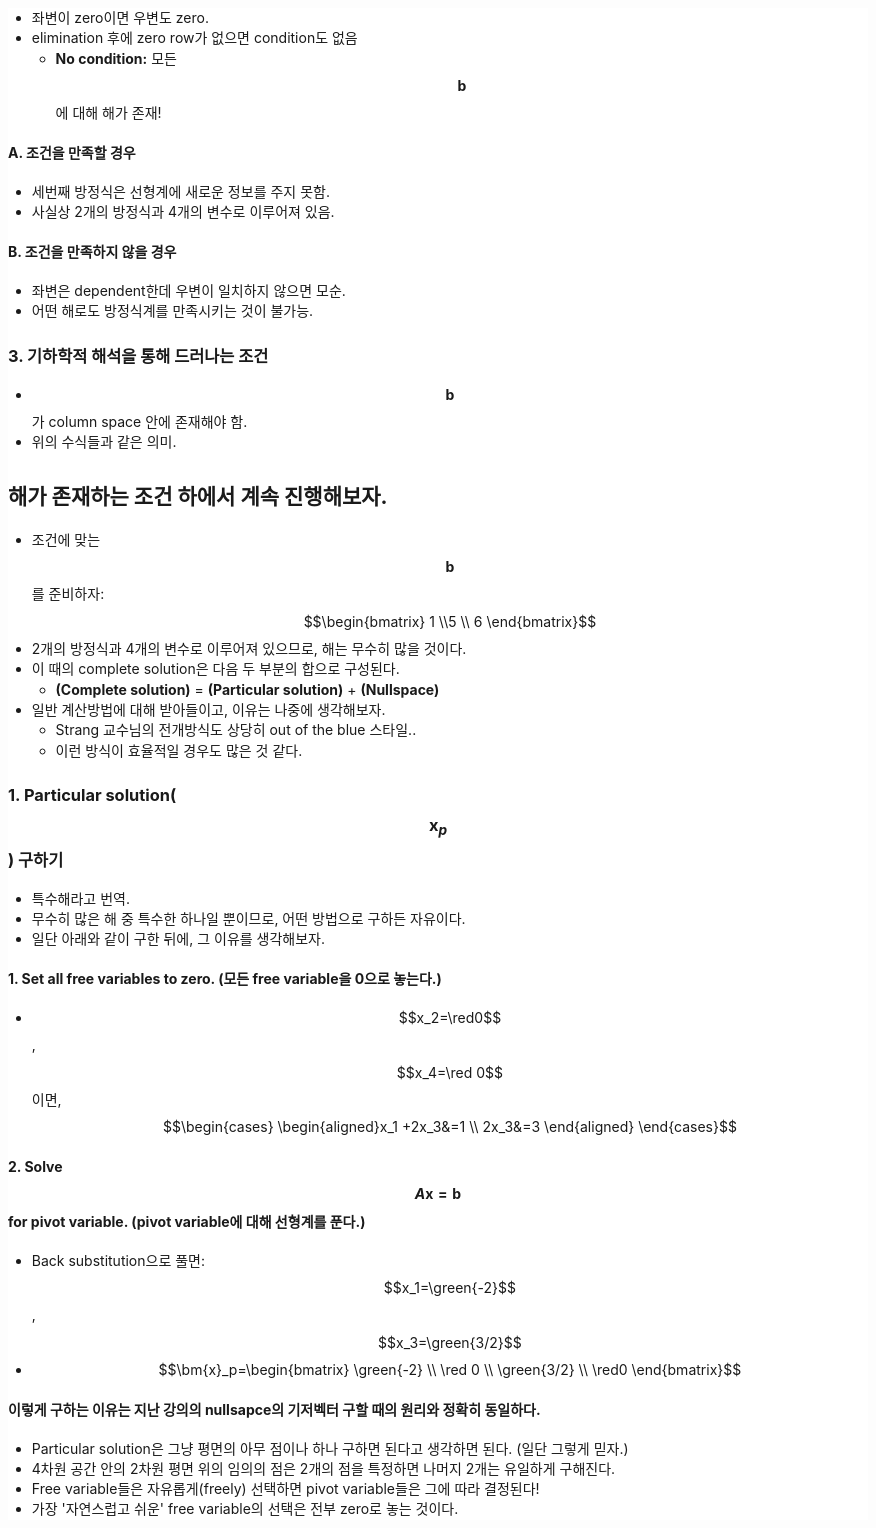 * 좌변이 zero이면 우변도 zero. 
* elimination 후에 zero row가 없으면 condition도 없음
  * **No condition:** 모든 $$\bm{b}$$에 대해 해가 존재!

#### **A. 조건을 만족할 경우**

* 세번째 방정식은 선형계에 새로운 정보를 주지 못함. 
* 사실상 2개의 방정식과 4개의 변수로 이루어져 있음. 

#### **B. 조건을 만족하지 않을 경우** 

* 좌변은 dependent한데 우변이 일치하지 않으면 모순. 
* 어떤 해로도 방정식계를 만족시키는 것이 불가능. 

### 3. 기하학적 해석을 통해 드러나는 조건 

* $$\bm{b}$$가 column space 안에 존재해야 함. 
* 위의 수식들과 같은 의미. 

## 해가 존재하는 조건 하에서 계속 진행해보자. 

* 조건에 맞는 $$\bm{b}$$를 준비하자: $$\begin{bmatrix} 1 \\5 \\ 6 \end{bmatrix}$$
* 2개의 방정식과 4개의 변수로 이루어져 있으므로, 해는 무수히 많을 것이다. 
* 이 때의 complete solution은 다음 두 부분의 합으로 구성된다. 
  * **\(Complete solution\)** = **\(Particular solution\)** + **\(Nullspace\)**
* 일반 계산방법에 대해 받아들이고, 이유는 나중에 생각해보자. 
  * Strang 교수님의 전개방식도 상당히 out of the blue 스타일.. 
  * 이런 방식이 효율적일 경우도 많은 것 같다. 

### 1. Particular solution\($$\bm{x}_p$$\) 구하기 

* 특수해라고 번역. 
* 무수히 많은 해 중 특수한 하나일 뿐이므로, 어떤 방법으로 구하든 자유이다. 
* 일단 아래와 같이 구한 뒤에, 그 이유를 생각해보자. 

#### 1. Set all free variables to zero. \(모든 free variable을 0으로 놓는다.\)

* $$x_2=\red0$$, $$x_4=\red 0$$이면, $$\begin{cases} \begin{aligned}x_1 +2x_3&=1 \\ 2x_3&=3 \end{aligned} \end{cases}$$

#### 2. Solve $$A\bm{x}=\bm{b}$$ for pivot variable. \(pivot variable에 대해 선형계를 푼다.\) 

* Back substitution으로 풀면: $$x_1=\green{-2}$$, $$x_3=\green{3/2}$$
* $$\bm{x}_p=\begin{bmatrix} \green{-2} \\ \red 0 \\  \green{3/2} \\ \red0 \end{bmatrix}$$

#### 이렇게 구하는 이유는 지난 강의의 nullsapce의 기저벡터 구할 때의 원리와 정확히 동일하다. 

* Particular solution은 그냥 평면의 아무 점이나 하나 구하면 된다고 생각하면 된다. \(일단 그렇게 믿자.\) 
* 4차원 공간 안의 2차원 평면 위의 임의의 점은 2개의 점을 특정하면 나머지 2개는 유일하게 구해진다.
* Free variable들은 자유롭게\(freely\) 선택하면 pivot variable들은 그에 따라 결정된다!
* 가장 '자연스럽고 쉬운' free variable의 선택은 전부 zero로 놓는 것이다. 
